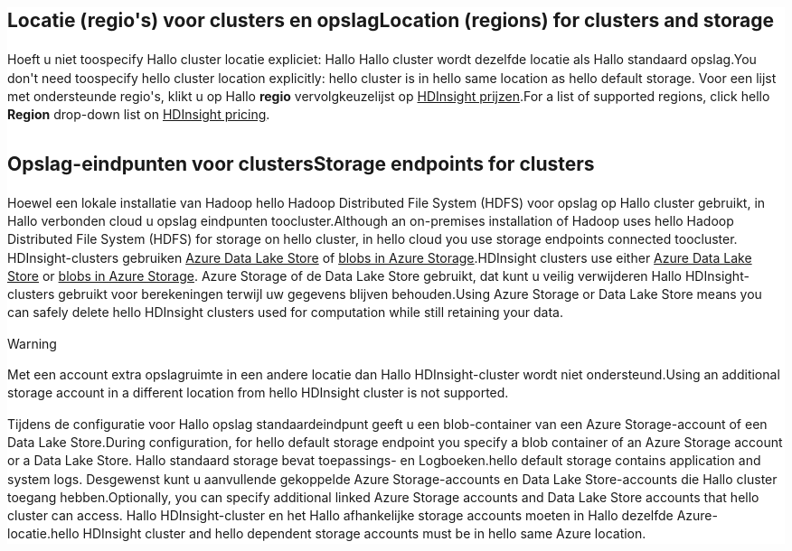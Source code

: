 ## <span data-ttu-id="acfc2-204"><a name="location"></a>Locatie (regio's) voor clusters en opslag</span><span class="sxs-lookup"><span data-stu-id="acfc2-204"><a name="location"></a>Location (regions) for clusters and storage</span></span>

<span data-ttu-id="acfc2-205">Hoeft u niet toospecify Hallo cluster locatie expliciet: Hallo Hallo cluster wordt dezelfde locatie als Hallo standaard opslag.</span><span class="sxs-lookup"><span data-stu-id="acfc2-205">You don't need toospecify hello cluster location explicitly: hello cluster is in hello same location as hello default storage.</span></span> <span data-ttu-id="acfc2-206">Voor een lijst met ondersteunde regio's, klikt u op Hallo **regio** vervolgkeuzelijst op [HDInsight prijzen](https://go.microsoft.com/fwLink/?LinkID=282635&clcid=0x409).</span><span class="sxs-lookup"><span data-stu-id="acfc2-206">For a list of supported regions, click hello **Region** drop-down list on [HDInsight pricing](https://go.microsoft.com/fwLink/?LinkID=282635&clcid=0x409).</span></span>

## <a name="storage-endpoints-for-clusters"></a><span data-ttu-id="acfc2-207">Opslag-eindpunten voor clusters</span><span class="sxs-lookup"><span data-stu-id="acfc2-207">Storage endpoints for clusters</span></span>

<span data-ttu-id="acfc2-208">Hoewel een lokale installatie van Hadoop hello Hadoop Distributed File System (HDFS) voor opslag op Hallo cluster gebruikt, in Hallo verbonden cloud u opslag eindpunten toocluster.</span><span class="sxs-lookup"><span data-stu-id="acfc2-208">Although an on-premises installation of Hadoop uses hello Hadoop Distributed File System (HDFS) for storage on hello cluster, in hello cloud you use storage endpoints connected toocluster.</span></span> <span data-ttu-id="acfc2-209">HDInsight-clusters gebruiken [Azure Data Lake Store](hdinsight-hadoop-use-data-lake-store.md) of [blobs in Azure Storage](hdinsight-hadoop-use-blob-storage.md).</span><span class="sxs-lookup"><span data-stu-id="acfc2-209">HDInsight clusters use either [Azure Data Lake Store](hdinsight-hadoop-use-data-lake-store.md) or [blobs in Azure Storage](hdinsight-hadoop-use-blob-storage.md).</span></span> <span data-ttu-id="acfc2-210">Azure Storage of de Data Lake Store gebruikt, dat kunt u veilig verwijderen Hallo HDInsight-clusters gebruikt voor berekeningen terwijl uw gegevens blijven behouden.</span><span class="sxs-lookup"><span data-stu-id="acfc2-210">Using Azure Storage or Data Lake Store means you can safely delete hello HDInsight clusters used for computation while still retaining your data.</span></span> 

> [!WARNING]
> <span data-ttu-id="acfc2-211">Met een account extra opslagruimte in een andere locatie dan Hallo HDInsight-cluster wordt niet ondersteund.</span><span class="sxs-lookup"><span data-stu-id="acfc2-211">Using an additional storage account in a different location from hello HDInsight cluster is not supported.</span></span>

<span data-ttu-id="acfc2-212">Tijdens de configuratie voor Hallo opslag standaardeindpunt geeft u een blob-container van een Azure Storage-account of een Data Lake Store.</span><span class="sxs-lookup"><span data-stu-id="acfc2-212">During configuration, for hello default storage endpoint you specify a blob container of an Azure Storage account or a Data Lake Store.</span></span> <span data-ttu-id="acfc2-213">Hallo standaard storage bevat toepassings- en Logboeken.</span><span class="sxs-lookup"><span data-stu-id="acfc2-213">hello default storage contains application and system logs.</span></span> <span data-ttu-id="acfc2-214">Desgewenst kunt u aanvullende gekoppelde Azure Storage-accounts en Data Lake Store-accounts die Hallo cluster toegang hebben.</span><span class="sxs-lookup"><span data-stu-id="acfc2-214">Optionally, you can specify additional linked Azure Storage accounts and Data Lake Store accounts that hello cluster can access.</span></span> <span data-ttu-id="acfc2-215">Hallo HDInsight-cluster en het Hallo afhankelijke storage accounts moeten in Hallo dezelfde Azure-locatie.</span><span class="sxs-lookup"><span data-stu-id="acfc2-215">hello HDInsight cluster and hello dependent storage accounts must be in hello same Azure location.</span></span>
